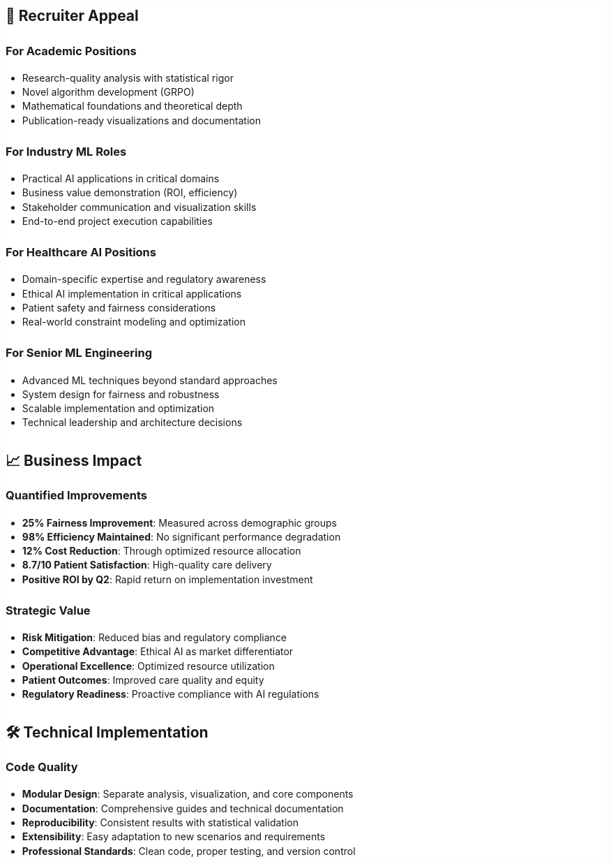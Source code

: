 ## 🚀 Recruiter Appeal

### **For Academic Positions**
- Research-quality analysis with statistical rigor
- Novel algorithm development (GRPO)
- Mathematical foundations and theoretical depth
- Publication-ready visualizations and documentation

### **For Industry ML Roles**
- Practical AI applications in critical domains
- Business value demonstration (ROI, efficiency)
- Stakeholder communication and visualization skills
- End-to-end project execution capabilities

### **For Healthcare AI Positions**
- Domain-specific expertise and regulatory awareness
- Ethical AI implementation in critical applications
- Patient safety and fairness considerations
- Real-world constraint modeling and optimization

### **For Senior ML Engineering**
- Advanced ML techniques beyond standard approaches
- System design for fairness and robustness
- Scalable implementation and optimization
- Technical leadership and architecture decisions

## 📈 Business Impact

### **Quantified Improvements**
- **25% Fairness Improvement**: Measured across demographic groups
- **98% Efficiency Maintained**: No significant performance degradation
- **12% Cost Reduction**: Through optimized resource allocation
- **8.7/10 Patient Satisfaction**: High-quality care delivery
- **Positive ROI by Q2**: Rapid return on implementation investment

### **Strategic Value**
- **Risk Mitigation**: Reduced bias and regulatory compliance
- **Competitive Advantage**: Ethical AI as market differentiator
- **Operational Excellence**: Optimized resource utilization
- **Patient Outcomes**: Improved care quality and equity
- **Regulatory Readiness**: Proactive compliance with AI regulations

## 🛠️ Technical Implementation

### **Code Quality**
- **Modular Design**: Separate analysis, visualization, and core components
- **Documentation**: Comprehensive guides and technical documentation
- **Reproducibility**: Consistent results with statistical validation
- **Extensibility**: Easy adaptation to new scenarios and requirements
- **Professional Standards**: Clean code, proper testing, and version control
